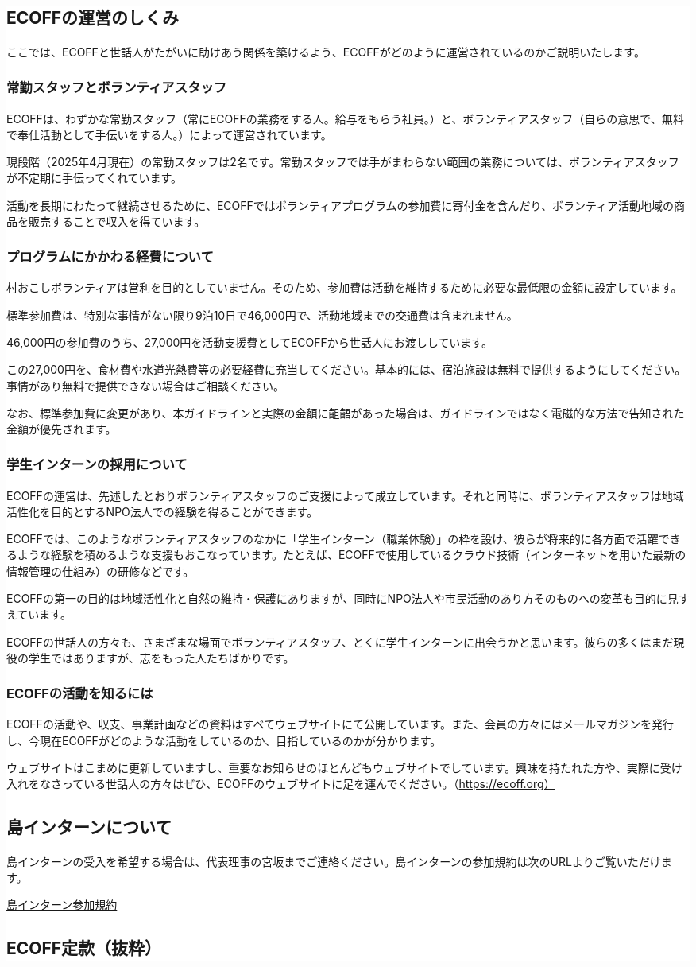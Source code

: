 

## ECOFFの運営のしくみ

ここでは、ECOFFと世話人がたがいに助けあう関係を築けるよう、ECOFFがどのように運営されているのかご説明いたします。


### 常勤スタッフとボランティアスタッフ

ECOFFは、わずかな常勤スタッフ（常にECOFFの業務をする人。給与をもらう社員。）と、ボランティアスタッフ（自らの意思で、無料で奉仕活動として手伝いをする人。）によって運営されています。

現段階（2025年4月現在）の常勤スタッフは2名です。常勤スタッフでは手がまわらない範囲の業務については、ボランティアスタッフが不定期に手伝ってくれています。

活動を長期にわたって継続させるために、ECOFFではボランティアプログラムの参加費に寄付金を含んだり、ボランティア活動地域の商品を販売することで収入を得ています。


### プログラムにかかわる経費について

村おこしボランティアは営利を目的としていません。そのため、参加費は活動を維持するために必要な最低限の金額に設定しています。

標準参加費は、特別な事情がない限り9泊10日で46,000円で、活動地域までの交通費は含まれません。

46,000円の参加費のうち、27,000円を活動支援費としてECOFFから世話人にお渡ししています。

この27,000円を、食材費や水道光熱費等の必要経費に充当してください。基本的には、宿泊施設は無料で提供するようにしてください。事情があり無料で提供できない場合はご相談ください。

なお、標準参加費に変更があり、本ガイドラインと実際の金額に齟齬があった場合は、ガイドラインではなく電磁的な方法で告知された金額が優先されます。


### 学生インターンの採用について

ECOFFの運営は、先述したとおりボランティアスタッフのご支援によって成立しています。それと同時に、ボランティアスタッフは地域活性化を目的とするNPO法人での経験を得ることができます。

ECOFFでは、このようなボランティアスタッフのなかに「学生インターン（職業体験）」の枠を設け、彼らが将来的に各方面で活躍できるような経験を積めるような支援もおこなっています。たとえば、ECOFFで使用しているクラウド技術（インターネットを用いた最新の情報管理の仕組み）の研修などです。

ECOFFの第一の目的は地域活性化と自然の維持・保護にありますが、同時にNPO法人や市民活動のあり方そのものへの変革も目的に見すえています。

ECOFFの世話人の方々も、さまざまな場面でボランティアスタッフ、とくに学生インターンに出会うかと思います。彼らの多くはまだ現役の学生ではありますが、志をもった人たちばかりです。


### **ECOFF**の活動を知るには

ECOFFの活動や、収支、事業計画などの資料はすべてウェブサイトにて公開しています。また、会員の方々にはメールマガジンを発行し、今現在ECOFFがどのような活動をしているのか、目指しているのかが分かります。

ウェブサイトはこまめに更新していますし、重要なお知らせのほとんどもウェブサイトでしています。興味を持たれた方や、実際に受け入れをなさっている世話人の方々はぜひ、ECOFFのウェブサイトに足を運んでください。（https://ecoff.org）


## 島インターンについて

島インターンの受入を希望する場合は、代表理事の宮坂までご連絡ください。島インターンの参加規約は次のURLよりご覧いただけます。

[島インターン参加規約](https://docs.google.com/document/d/19p8aufhOTs-qgYY9Tup2kQQMkCXc_OnUPlbnCXL6MSo/edit?usp=sharing)




## ECOFF定款（抜粋）

